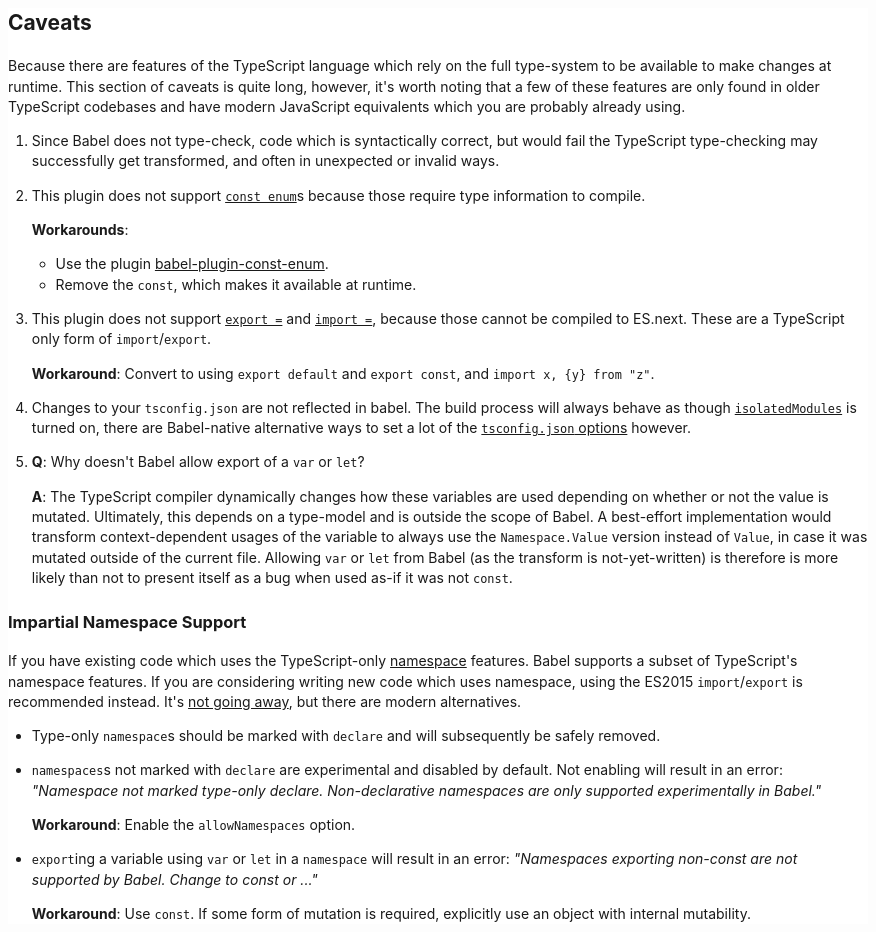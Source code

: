 
## Caveats

Because there are features of the TypeScript language which rely on the full type-system to be available to make changes at runtime. This section of caveats is quite long, however, it's worth noting that a few of these features are only found in older TypeScript codebases and have modern JavaScript equivalents which you are probably already using.

1. Since Babel does not type-check, code which is syntactically correct, but would fail the TypeScript type-checking may successfully get transformed, and often in unexpected or invalid ways.

1. This plugin does not support [`const enum`][const_enum]s because those require type information to compile.

   **Workarounds**:
    - Use the plugin [babel-plugin-const-enum](https://www.npmjs.com/package/babel-plugin-const-enum).
    - Remove the `const`, which makes it available at runtime.

1. This plugin does not support [`export =`][exin] and [`import =`][exin], because those cannot be compiled to ES.next. These are a TypeScript only form of `import`/`export`.

   **Workaround**: Convert to using `export default` and `export const`, and `import x, {y} from "z"`.

1. Changes to your `tsconfig.json` are not reflected in babel. The build process will always behave as though [`isolatedModules`][iso-mods] is turned on, there are Babel-native alternative ways to set a lot of the [`tsconfig.json` options](#typescript-compiler-options) however.

1. **Q**: Why doesn't Babel allow export of a `var` or `let`?

   **A**: The TypeScript compiler dynamically changes how these variables are used depending on whether or not the value is mutated. Ultimately, this depends on a type-model and is outside the scope of Babel. A best-effort implementation would transform context-dependent usages of the variable to always use the `Namespace.Value` version instead of `Value`, in case it was mutated outside of the current file. Allowing `var` or `let` from Babel (as the transform is not-yet-written) is therefore is more likely than not to present itself as a bug when used as-if it was not `const`.


### Impartial Namespace Support

If you have existing code which uses the TypeScript-only [namespace][namespace] features. Babel supports a subset of TypeScript's namespace features. If you are considering writing new code which uses namespace, using the ES2015 `import`/`export` is recommended instead. It's [not going away][not-disappearing], but there are modern alternatives.

* Type-only `namespace`s should be marked with `declare` and will subsequently be safely removed.

* `namespaces`s not marked with `declare` are experimental and disabled by default. Not enabling will result in an error: *"Namespace not marked type-only declare. Non-declarative namespaces are only supported experimentally in Babel."*

  **Workaround**: Enable the `allowNamespaces` option.

* `export`ing a variable using `var` or `let` in a `namespace` will result in an error: *"Namespaces exporting non-const are not supported by Babel. Change to const or ..."*

  **Workaround**: Use `const`. If some form of mutation is required, explicitly use an object with internal mutability.


[const_enum]: https://www.typescriptlang.org/docs/handbook/enums.html#const-enums
[namespace]: https://www.typescriptlang.org/docs/handbook/namespaces.html
[exin]: https://www.typescriptlang.org/docs/handbook/modules.html#export--and-import--require
[fm]: https://github.com/Microsoft/dtslint/blob/master/docs/no-single-declare-module.md
[tsc-options]: https://www.typescriptlang.org/docs/handbook/compiler-options.html
[namespace]: https://www.typescriptlang.org/docs/handbook/namespaces-and-modules.html
[not-disappearing]: https://github.com/microsoft/TypeScript/issues/30994#issuecomment-484150549
[ts]: https://www.typescriptlang.org
[iso-mods]: https://www.typescriptlang.org/docs/handbook/compiler-options.html